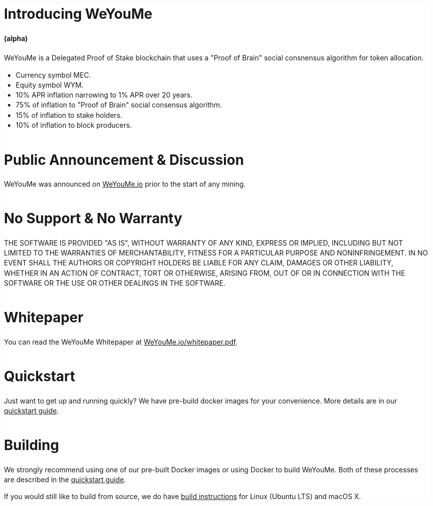 # Introducing WeYouMe
#### (alpha)

WeYouMe is a Delegated Proof of Stake blockchain that uses a "Proof of Brain" social consnensus algorithm for token allocation.

  - Currency symbol MEC.
  - Equity symbol WYM.
  - 10% APR inflation narrowing to 1% APR over 20 years.
  - 75% of inflation to "Proof of Brain" social consensus algorithm.
  - 15% of inflation to stake holders.
  - 10% of inflation to block producers.

# Public Announcement & Discussion

WeYouMe was announced on
[WeYouMe.io](https://WeYouMe.io) prior to
the start of any mining.

# No Support & No Warranty

THE SOFTWARE IS PROVIDED "AS IS", WITHOUT WARRANTY OF ANY KIND, EXPRESS OR
IMPLIED, INCLUDING BUT NOT LIMITED TO THE WARRANTIES OF MERCHANTABILITY,
FITNESS FOR A PARTICULAR PURPOSE AND NONINFRINGEMENT. IN NO EVENT SHALL THE
AUTHORS OR COPYRIGHT HOLDERS BE LIABLE FOR ANY CLAIM, DAMAGES OR OTHER
LIABILITY, WHETHER IN AN ACTION OF CONTRACT, TORT OR OTHERWISE, ARISING
FROM, OUT OF OR IN CONNECTION WITH THE SOFTWARE OR THE USE OR OTHER DEALINGS
IN THE SOFTWARE.

# Whitepaper

You can read the WeYouMe Whitepaper at [WeYouMe.io/whitepaper.pdf](https://WeYouMe.io/whitepaper.pdf).

# Quickstart

Just want to get up and running quickly? We have pre-build docker images for your convenience. More details are in our [quickstart guide](https://github.com/WeYouMe/WeYouMe/blob/master/doc/exchangequickstart.md).

# Building

We strongly recommend using one of our pre-built Docker images or using Docker to build WeYouMe. Both of these processes are described in the [quickstart guide](https://github.com/WeYouMe/WeYouMe/blob/master/doc/exchangequickstart.md).

If you would still like to build from source, we do have [build instructions](https://github.com/WeYouMe/WeYouMe/blob/master/doc/building.md) for Linux (Ubuntu LTS) and macOS X.
